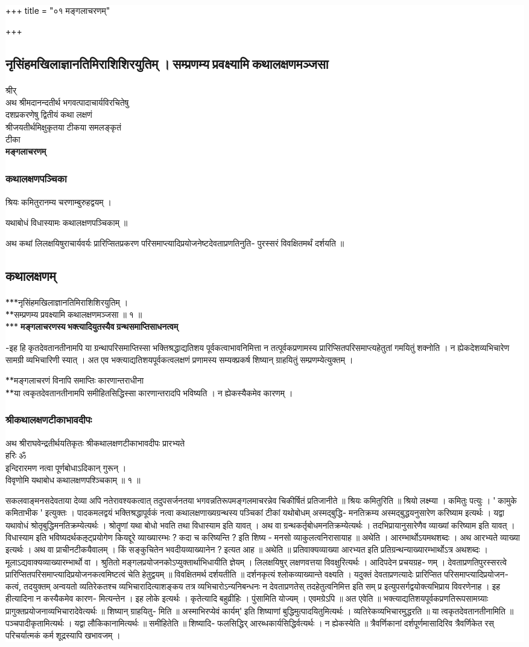 +++
title = "०१ मङ्गलाचरणम्"

+++


## नृसिंहमखिलाज्ञानतिमिराशिशिरयुतिम् । सम्प्रणम्य प्रवक्ष्यामि कथालक्षणमञ्जसा

श्रीर्  
अथ श्रीमदानन्दतीर्थ भगवत्पादाचार्यविरचितेषु  
दशप्रकरणेषु द्वितीयं कथा लक्षणं  
श्रीजयतीर्थमिक्षुकृतया टीकया समलङ्कृतं  
टीका   
**मङ्गलाचरणम्**

### कथालक्षणपञ्चिका

श्रियः कमितुरानम्य चरणाम्बुरुहद्वयम् ।

यथाबोधं विधास्यामः कथालक्षणपञ्चिकाम् ॥

अथ कथां लिलक्षयिषुराचार्यवर्यः प्रारिप्सितप्रकरण परिसमाप्त्यादिप्रयोजनेष्टदेवताप्रणतिनुति- पुरस्सरं विवक्षितमर्थं दर्शयति ॥

## **कथालक्षणम्**

***नृसिंहमखिलाज्ञानतिमिराशिशिरयुतिम् ।  
**सम्प्रणम्य प्रवक्ष्यामि कथालक्षणमञ्जसा ॥ १ ॥  
*** **मङ्गलाचरणस्य भक्त्यादियुतस्यैव ग्रन्थसमाप्तिसाधनत्वम्**

\-इह हि कृतदेवतानतीनामपि या ग्रन्थापरिसमाप्तिस्सा भक्तिश्रद्धाद्यतिशय पूर्वकत्वाभावनिमित्ता न तत्पूर्वकप्रणामस्य प्रारिप्सितपरिसमाप्त्यहेतुतां गमयितुं शक्नोति । न ह्येकदेशव्यभिचारेण सामग्री व्यभिचारिणी स्यात् । अत एव भक्त्याद्यतिशयपूर्वकत्वलक्षणं प्रणामस्य सम्यक्प्रकर्ष शिष्यान् ग्राहयितुं सम्प्रणम्येत्युक्तम् ।

  **मङ्गलाचरणं विनापि समाप्तिः कारणान्तराधीना  
**या त्वकृतदेवतानतीनामपि समीहितसिद्धिस्सा कारणान्तरादपि भविष्यति । न ह्येकस्यैकमेव कारणम् ।

### श्री**कथालक्षणटीकाभावदीपः**

अथ श्रीराघवेन्द्रतीर्थयतिकृतः श्रीकथालक्षणटीकाभावदीपः प्रारभ्यते  
हरिः ॐ  
इन्दिरारमण नत्वा पूर्णबोधाऽदिकान् गुरून् ।  
विवृणोमि यथाबोध कथालक्षणपश्ञ्चिकाम् ॥ १ ॥

सकलवाङ्मनसदेवताया देव्या अपि नतेरावश्यकत्वात् तदुपसर्जनतया भगवन्नतिरूपमङ्गलमाचरन्नेव चिकीर्षितं प्रतिजानीते ॥ श्रियः कमितुरिति ॥ श्रियो लक्ष्म्या । कमितुः पत्युः । ' कामुके कमिताभीक ' इत्युक्तः । पादकमलद्वयं भक्तिश्रद्धापूर्वकं नत्वा कथालक्षणाख्यग्रन्थस्य पञ्चिकां टीकां यथोबोधम् अस्मद्बुद्धि- मनतिक्रम्य अस्मद्बुद्धयनुसारेण करिष्याम इत्यर्थः । यद्वा यथावोधं श्रोतृबुद्धिमनतिक्रम्येत्यर्थः । श्रोतॄणां यथा बोधो भवति तथा विधास्याम इति यावत् । अथ वा ग्रन्थकर्तृबोधमनतिक्रम्येत्यर्थः । तदभिप्रायानुसारेणैव व्याख्यां करिष्याम इति यावत् ।  
विधास्याम इति भविष्यदर्थकऌट्प्रयोगेण कियद्दूरे व्याख्यारम्भः ? कदा च करिष्यन्ति ? इति शिष्य - मनसो व्याकुलत्वनिरासायाह ॥ अथेति । आरम्भार्थोऽयमथशब्दः । अथ आरभ्यते व्याख्या इत्यर्थः । अथ वा प्राचीनटीकयैवालम् । किं सङ्कुचितेन भवदीयव्याख्यानेन ? इत्यत आह ॥ अथेति ॥ प्रतिवाक्यव्याख्या आरभ्यत इति प्रतिग्रन्थन्याख्यारम्भार्थोऽत्र अथशब्दः । मूलाऽद्यवाक्यव्याख्यारम्भार्थो वा । श्रुतितो मङ्गलप्रयोजनकोऽप्युक्तार्थाभिधायीति ज्ञेयम् । लिलक्षयिषुर् लक्षणवत्तया विवक्षुरित्यर्थः । आदिपदेन प्रचयग्रह- णम् । देवताप्रणतिपुरस्सरत्वे प्रारिप्सितपरिसमाप्त्यादिप्रयोजनकत्वमिष्टत्वं चेति हेतुद्वयम् ॥ विवक्षितमर्थ दर्शयतीति ॥ दर्शनकृत्यं श्लोकव्याख्यान्ते वक्ष्यति । यदुक्तं देवताप्रणत्यादेः प्रारिप्सित परिसमाप्त्यादिप्रयोजन- कत्वं, तदयुक्तम् अन्वयतो व्यतिरेकतश्च व्यभिचारादित्याशङ्कय तत्र व्यभिचारोऽन्यनिबन्धनः न देवताप्रणतेस् तदहेतुत्वनिमित्त इति सम् प्र इत्युपसर्गद्वयोक्त्यभिप्राय विवरणेनाह । इह हीत्यादिना न कस्यैकमेव कारण- मित्यन्तेन । इह लोके इत्यर्थः । कृतेत्यादि बहुव्रीहिः । पुंसामिति योज्यम् । एवमग्रेऽपि ॥ अत एवेति ॥ भक्त्याद्यतिशयपूर्वकप्रणतिरूपसामग्र्याः प्रागुक्तप्रयोजनाव्यभिचारादेवेत्यर्थः ॥ शिष्यान् ग्राहयितु- मिति ॥ अस्माभिरप्येवं कार्यम्' इति शिष्याणां बुद्धिमुत्पादयितुमित्यर्थः । व्यतिरेकव्यभिचारमुद्धरति ॥ या त्वकृतदेवतानतीनामिति ॥ पञ्चपादीकृतामित्यर्थः । यद्वा लौकिकानामित्यर्थः ॥ समीहितेति ॥ शिष्यादि- फलसिद्धिर् आरब्धकार्यसिद्धिर्वत्यर्थः । न ह्येकस्येति ॥ त्रैवर्णिकानां दर्शपूर्णमासादिरिव त्रैवर्णिकेत रस् परिचर्यात्मकं कर्म शूद्रस्यापि खभावजम् ।  